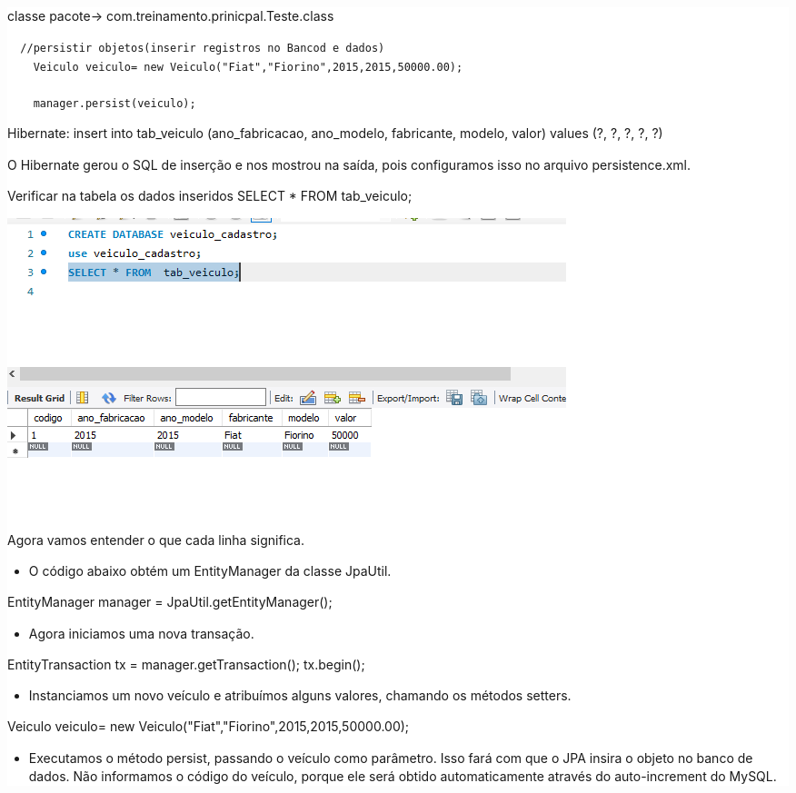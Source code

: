 classe pacote-> com.treinamento.prinicpal.Teste.class

      //persistir objetos(inserir registros no Bancod e dados)
        Veiculo veiculo= new Veiculo("Fiat","Fiorino",2015,2015,50000.00);

        manager.persist(veiculo);

Hibernate:
insert
into
tab_veiculo
(ano_fabricacao, ano_modelo, fabricante, modelo, valor)
values
(?, ?, ?, ?, ?)

O Hibernate gerou o SQL de inserção e nos mostrou na saída, pois configuramos
isso no arquivo persistence.xml.

Verificar na tabela os dados inseridos
SELECT * FROM  tab_veiculo;

![img_1.png](img_1.png)

Agora vamos entender o que cada linha significa.

- O código abaixo obtém um EntityManager da classe JpaUtil.

EntityManager manager = JpaUtil.getEntityManager();

- Agora iniciamos uma nova transação.

EntityTransaction tx = manager.getTransaction();
tx.begin();

- Instanciamos um novo veículo e atribuímos alguns valores, chamando os
métodos setters.

Veiculo veiculo= new Veiculo("Fiat","Fiorino",2015,2015,50000.00);

- Executamos o método persist, passando o veículo como parâmetro. Isso fará
com que o JPA insira o objeto no banco de dados. Não informamos o código
do veículo, porque ele será obtido automaticamente através do auto-increment do
MySQL.
